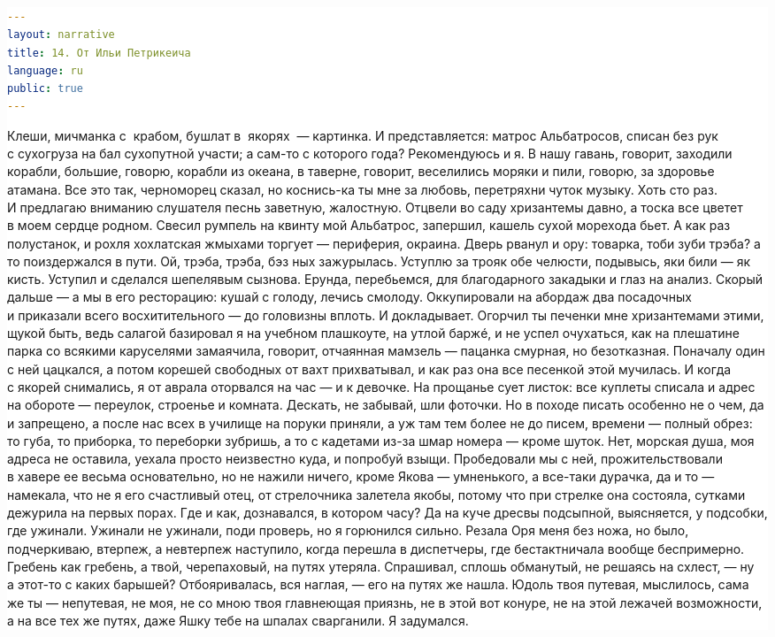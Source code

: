 ```yaml
---
layout: narrative
title: 14. От Ильи Петрикеича
language: ru
public: true
---
```


Клеши, мичманка с  крабом, бушлат в  якорях  — картинка. 
И представляется: матрос Альбатросов, списан без рук с сухогруза 
на бал сухопутной участи; а сам-то с которого года? Рекомендуюсь 
и я. В нашу гавань, говорит, заходили корабли, большие, говорю, 
корабли из океана, в таверне, говорит, веселились моряки и пили, 
говорю, за здоровье атамана. Все это так, черноморец сказал, но коснись-ка ты мне за любовь, перетряхни чуток музыку. Хоть сто раз. 
И предлагаю вниманию слушателя песнь заветную, жалостную. Отцвели во саду хризантемы давно, а тоска все цветет в моем сердце 
родном. Свесил румпель на квинту мой Альбатрос, запершил, кашель сухой морехода бьет. А как раз полустанок, и рохля хохлатская жмыхами торгует — периферия, окраина. Дверь рванул и ору: 
товарка, тоби зуби трэба? а то поиздержался в пути. Ой, трэба, трэба, бэз ных зажурылась. Уступлю за трояк обе челюсти, подывысь, 
яки били — як кисть. Уступил и сделался шепелявым сызнова. Ерунда, перебьемся, для благодарного закадыки и глаз на анализ. Скорый дальше — а мы в его ресторацию: кушай с голоду, лечись смолоду. Оккупировали на абордаж два посадочных и приказали всего 
восхитительного — до головизны вплоть. И докладывает. Огорчил 
ты печенки мне хризантемами этими, щукой быть, ведь салагой базировал я на учебном плашкоуте, на утлой баржé, и не успел очухаться, как на плешатине парка со всякими каруселями замаячила, 
говорит, отчаянная мамзель — пацанка смурная, но безотказная. 
Поначалу один с ней цацкался, а потом корешей свободных от вахт 
прихватывал, и как раз она все песенкой этой мучилась. И когда 
с якорей снимались, я от аврала оторвался на час — и к девочке. На 
прощанье сует листок: все куплеты списала и адрес на обороте — 
переулок, строенье и комната. Дескать, не забывай, шли фоточки. 
Но в походе писать особенно не о чем, да и запрещено, а после нас 
всех в училище на поруки приняли, а уж там тем более не до писем, 
времени — полный обрез: то губа, то приборка, то переборки зубришь, а то с кадетами из-за шмар номера — кроме шуток. Нет, морская душа, моя адреса не оставила, уехала просто неизвестно куда, 
и попробуй взыщи. Пробедовали мы с ней, прожительствовали 
в хавере ее весьма основательно, но не нажили ничего, кроме Якова — умненького, а все-таки дурачка, да и то — намекала, что не я его 
счастливый отец, от стрелочника залетела якобы, потому что при 
стрелке она состояла, сутками дежурила на первых порах. Где и как, 
дознавался, в котором часу? Да на куче дресвы подсыпной, выясняется, у подсобки, где ужинали. Ужинали не ужинали, поди проверь, 
но я горюнился сильно. Резала Оря меня без ножа, но было, подчеркиваю, втерпеж, а невтерпеж наступило, когда перешла в диспетчеры, где бестактничала вообще беспримерно. Гребень как гребень, 
а твой, черепаховый, на путях утеряла. Спрашивал, сплошь обманутый, не решаясь на схлест, — ну а этот-то с каких барышей? Отбояривалась, вся наглая, — его на путях же нашла. Юдоль твоя путевая, 
мыслилось, сама же ты — непутевая, не моя, не со мною твоя главнеющая приязнь, не в этой вот конуре, не на этой лежачей возможности, а на все тех же путях, даже Яшку тебе на шпалах сварганили. 
Я задумался.

